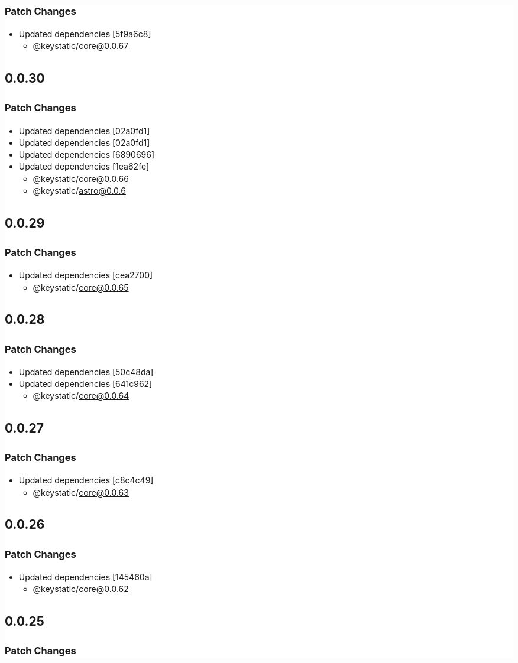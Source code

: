 ### Patch Changes

- Updated dependencies [5f9a6c8]
  - @keystatic/core@0.0.67

## 0.0.30

### Patch Changes

- Updated dependencies [02a0fd1]
- Updated dependencies [02a0fd1]
- Updated dependencies [6890696]
- Updated dependencies [1ea62fe]
  - @keystatic/core@0.0.66
  - @keystatic/astro@0.0.6

## 0.0.29

### Patch Changes

- Updated dependencies [cea2700]
  - @keystatic/core@0.0.65

## 0.0.28

### Patch Changes

- Updated dependencies [50c48da]
- Updated dependencies [641c962]
  - @keystatic/core@0.0.64

## 0.0.27

### Patch Changes

- Updated dependencies [c8c4c49]
  - @keystatic/core@0.0.63

## 0.0.26

### Patch Changes

- Updated dependencies [145460a]
  - @keystatic/core@0.0.62

## 0.0.25

### Patch Changes
